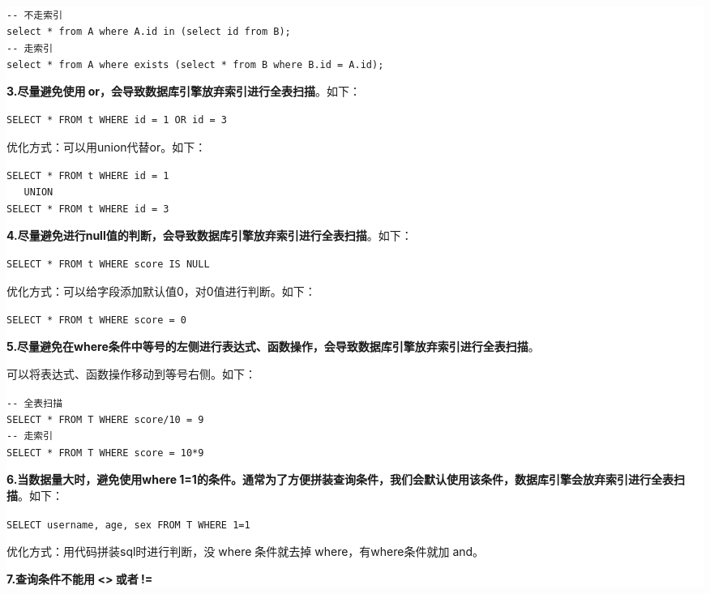 ```
-- 不走索引
select * from A where A.id in (select id from B);
-- 走索引
select * from A where exists (select * from B where B.id = A.id);

```

**3.尽量避免使用 or，会导致数据库引擎放弃索引进行全表扫描**。如下：

```
SELECT * FROM t WHERE id = 1 OR id = 3

```

优化方式：可以用union代替or。如下：

```
SELECT * FROM t WHERE id = 1
   UNION
SELECT * FROM t WHERE id = 3

```

**4.尽量避免进行null值的判断，会导致数据库引擎放弃索引进行全表扫描**。如下：

```
SELECT * FROM t WHERE score IS NULL

```

优化方式：可以给字段添加默认值0，对0值进行判断。如下：

```
SELECT * FROM t WHERE score = 0

```

**5.尽量避免在where条件中等号的左侧进行表达式、函数操作，会导致数据库引擎放弃索引进行全表扫描**。

可以将表达式、函数操作移动到等号右侧。如下：

```
-- 全表扫描
SELECT * FROM T WHERE score/10 = 9
-- 走索引
SELECT * FROM T WHERE score = 10*9

```

**6.当数据量大时，避免使用where 1=1的条件。通常为了方便拼装查询条件，我们会默认使用该条件，数据库引擎会放弃索引进行全表扫描**。如下：

```
SELECT username, age, sex FROM T WHERE 1=1

```

优化方式：用代码拼装sql时进行判断，没 where 条件就去掉 where，有where条件就加 and。

**7.查询条件不能用 <> 或者 !=**
